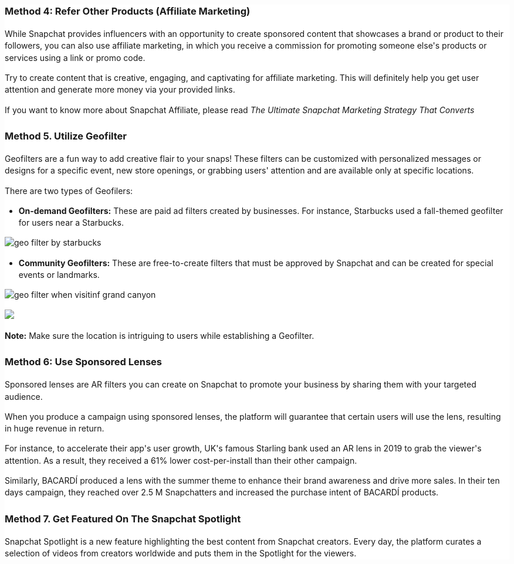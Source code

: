 ### Method 4: Refer Other Products (Affiliate Marketing)

While Snapchat provides influencers with an opportunity to create sponsored content that showcases a brand or product to their followers, you can also use affiliate marketing, in which you receive a commission for promoting someone else's products or services using a link or promo code.

Try to create content that is creative, engaging, and captivating for affiliate marketing. This will definitely help you get user attention and generate more money via your provided links.

If you want to know more about Snapchat Affiliate, please read _The Ultimate Snapchat Marketing Strategy That Converts_

### Method 5\. Utilize Geofilter

Geofilters are a fun way to add creative flair to your snaps! These filters can be customized with personalized messages or designs for a specific event, new store openings, or grabbing users' attention and are available only at specific locations.

There are two types of Geofilers:

* **On-demand Geofilters:** These are paid ad filters created by businesses. For instance, Starbucks used a fall-themed geofilter for users near a Starbucks.

![geo filter by starbucks](https://images.wondershare.com/filmora/article-images/2022/11/geo-filter-by-starbucks.jpg)

* **Community Geofilters:** These are free-to-create filters that must be approved by Snapchat and can be created for special events or landmarks.

![geo filter when visitinf grand canyon](https://images.wondershare.com/filmora/article-images/2022/11/geo-filter-when-visitinf-grand-canyon.jpg)

![](https://images.wondershare.com/assets/images-common/icon-note.png)

**Note:** Make sure the location is intriguing to users while establishing a Geofilter.

### Method 6: Use Sponsored Lenses

Sponsored lenses are AR filters you can create on Snapchat to promote your business by sharing them with your targeted audience.

When you produce a campaign using sponsored lenses, the platform will guarantee that certain users will use the lens, resulting in huge revenue in return.

For instance, to accelerate their app's user growth, UK's famous Starling bank used an AR lens in 2019 to grab the viewer's attention. As a result, they received a 61% lower cost-per-install than their other campaign.

Similarly, BACARDÍ produced a lens with the summer theme to enhance their brand awareness and drive more sales. In their ten days campaign, they reached over 2.5 M Snapchatters and increased the purchase intent of BACARDÍ products.

### Method 7\. Get Featured On The Snapchat Spotlight

Snapchat Spotlight is a new feature highlighting the best content from Snapchat creators. Every day, the platform curates a selection of videos from creators worldwide and puts them in the Spotlight for the viewers.

